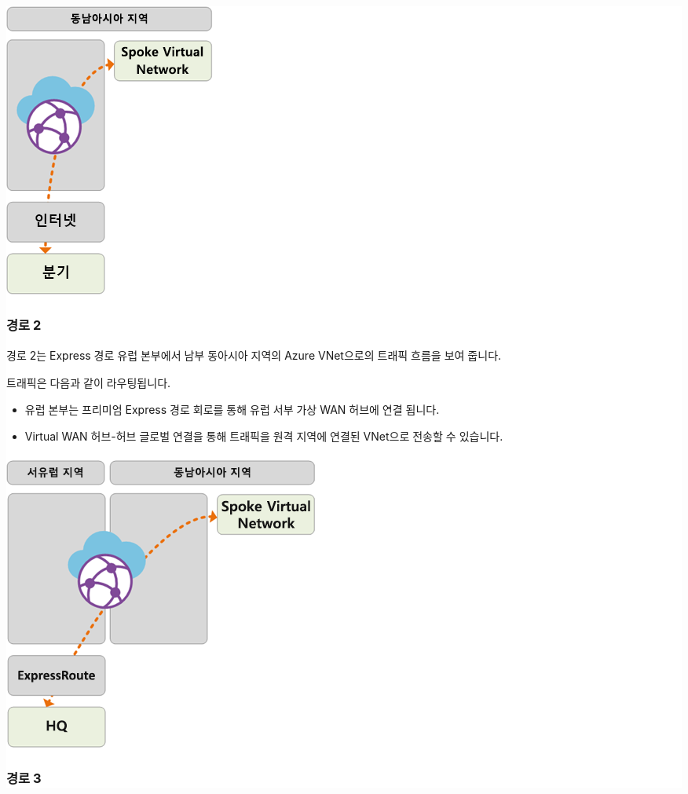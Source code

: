 ![흐름 1](./media/migrate-from-hub-spoke-topology/flow1.png)

### <a name="path-2"></a>경로 2

경로 2는 Express 경로 유럽 본부에서 남부 동아시아 지역의 Azure VNet으로의 트래픽 흐름을 보여 줍니다.

트래픽은 다음과 같이 라우팅됩니다.

- 유럽 본부는 프리미엄 Express 경로 회로를 통해 유럽 서부 가상 WAN 허브에 연결 됩니다.

- Virtual WAN 허브-허브 글로벌 연결을 통해 트래픽을 원격 지역에 연결된 VNet으로 전송할 수 있습니다.

![흐름 2](./media/migrate-from-hub-spoke-topology/flow2.png)

### <a name="path-3"></a>경로 3
